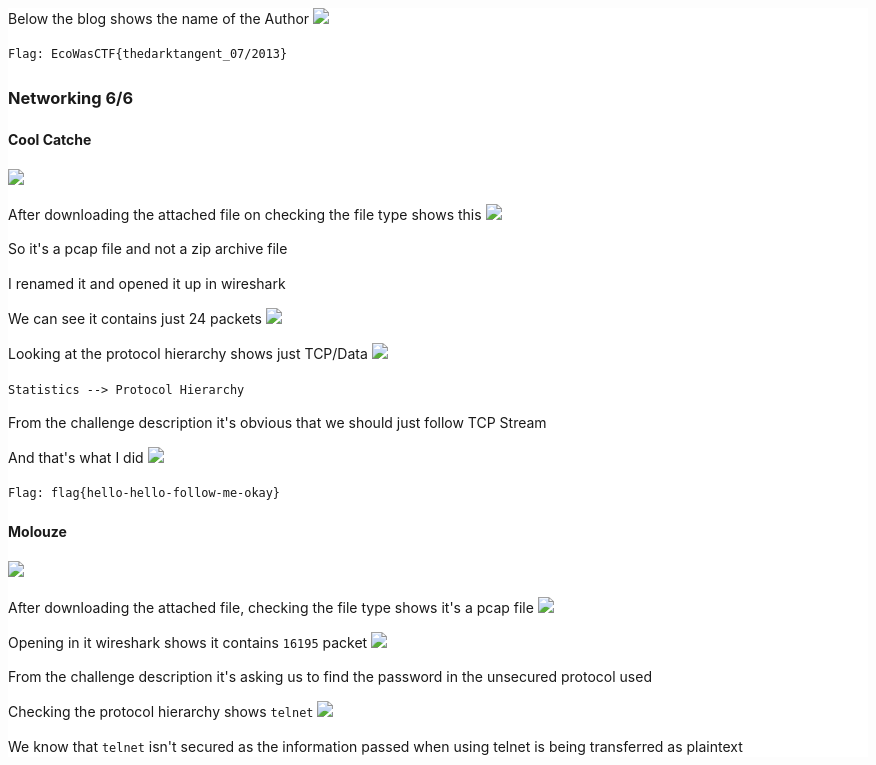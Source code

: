 Below the blog shows the name of the Author
![](https://hackmd.io/_uploads/Hy89jut6h.png)

```
Flag: EcoWasCTF{thedarktangent_07/2013}
```

### Networking 6/6

#### Cool Catche
![](https://hackmd.io/_uploads/HyJl3_Yah.png)

After downloading the attached file on checking the file type shows this
![](https://hackmd.io/_uploads/rJHLhOF6n.png)

So it's a pcap file and not a zip archive file

I renamed it and opened it up in wireshark

We can see it contains just 24 packets
![](https://hackmd.io/_uploads/SJPK3_FTn.png)

Looking at the protocol hierarchy shows just TCP/Data
![](https://hackmd.io/_uploads/B1iq3OFa2.png)

```
Statistics --> Protocol Hierarchy
```

From the challenge description it's obvious that we should just follow TCP Stream

And that's what I did
![](https://hackmd.io/_uploads/SJs02OFp2.png)

```
Flag: flag{hello-hello-follow-me-okay}
```

#### Molouze
![](https://hackmd.io/_uploads/BJeMaOtT2.png)

After downloading the attached file, checking the file type shows it's a pcap file
![](https://hackmd.io/_uploads/H1_Qa_Yah.png)

Opening in it wireshark shows it contains `16195` packet
![](https://hackmd.io/_uploads/Bk8S6_KT3.png)

From the challenge description it's asking us to find the password in the unsecured protocol used

Checking the protocol hierarchy shows `telnet` 
![](https://hackmd.io/_uploads/BJPvTOY6h.png)

We know that `telnet` isn't secured as the information passed when using telnet is being transferred as plaintext
